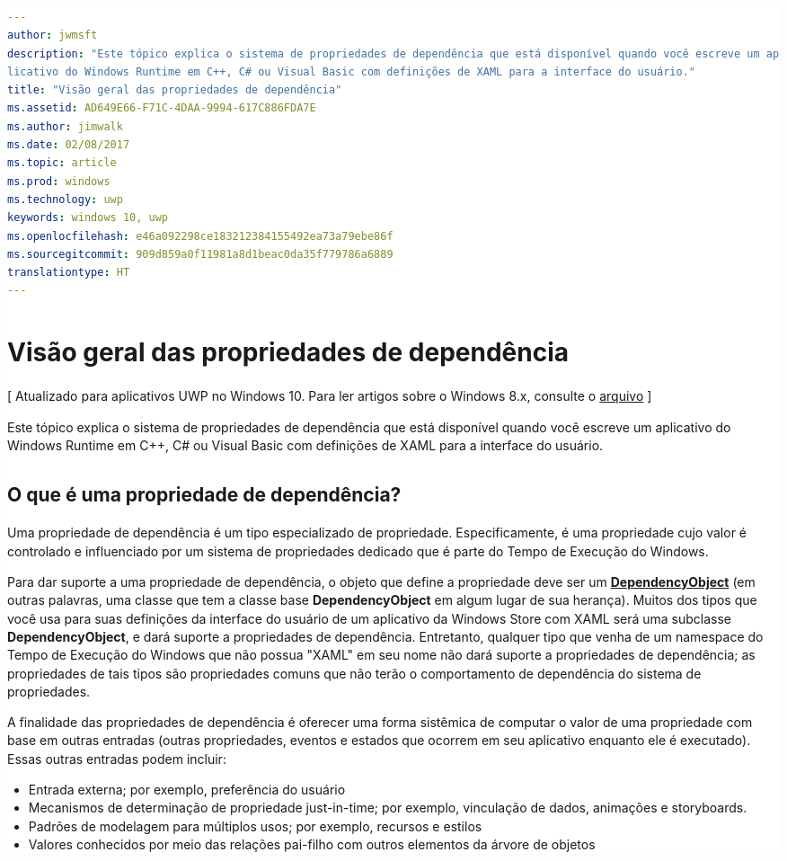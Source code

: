 ```yaml
---
author: jwmsft
description: "Este tópico explica o sistema de propriedades de dependência que está disponível quando você escreve um aplicativo do Windows Runtime em C++, C# ou Visual Basic com definições de XAML para a interface do usuário."
title: "Visão geral das propriedades de dependência"
ms.assetid: AD649E66-F71C-4DAA-9994-617C886FDA7E
ms.author: jimwalk
ms.date: 02/08/2017
ms.topic: article
ms.prod: windows
ms.technology: uwp
keywords: windows 10, uwp
ms.openlocfilehash: e46a092298ce183212384155492ea73a79ebe86f
ms.sourcegitcommit: 909d859a0f11981a8d1beac0da35f779786a6889
translationtype: HT
---
```

# <a name="dependency-properties-overview"></a>Visão geral das propriedades de dependência

\[ Atualizado para aplicativos UWP no Windows 10. Para ler artigos sobre o Windows 8.x, consulte o [arquivo](http://go.microsoft.com/fwlink/p/?linkid=619132) \]

Este tópico explica o sistema de propriedades de dependência que está disponível quando você escreve um aplicativo do Windows Runtime em C++, C# ou Visual Basic com definições de XAML para a interface do usuário.

## <a name="what-is-a-dependency-property"></a>O que é uma propriedade de dependência?

Uma propriedade de dependência é um tipo especializado de propriedade. Especificamente, é uma propriedade cujo valor é controlado e influenciado por um sistema de propriedades dedicado que é parte do Tempo de Execução do Windows.

Para dar suporte a uma propriedade de dependência, o objeto que define a propriedade deve ser um [**DependencyObject**](https://msdn.microsoft.com/library/windows/apps/br242356) (em outras palavras, uma classe que tem a classe base **DependencyObject** em algum lugar de sua herança). Muitos dos tipos que você usa para suas definições da interface do usuário de um aplicativo da Windows Store com XAML será uma subclasse **DependencyObject**, e dará suporte a propriedades de dependência. Entretanto, qualquer tipo que venha de um namespace do Tempo de Execução do Windows que não possua "XAML" em seu nome não dará suporte a propriedades de dependência; as propriedades de tais tipos são propriedades comuns que não terão o comportamento de dependência do sistema de propriedades.

A finalidade das propriedades de dependência é oferecer uma forma sistêmica de computar o valor de uma propriedade com base em outras entradas (outras propriedades, eventos e estados que ocorrem em seu aplicativo enquanto ele é executado). Essas outras entradas podem incluir:

-    Entrada externa; por exemplo, preferência do usuário
-   Mecanismos de determinação de propriedade just-in-time; por exemplo, vinculação de dados, animações e storyboards.
-   Padrões de modelagem para múltiplos usos; por exemplo, recursos e estilos
-   Valores conhecidos por meio das relações pai-filho com outros elementos da árvore de objetos
